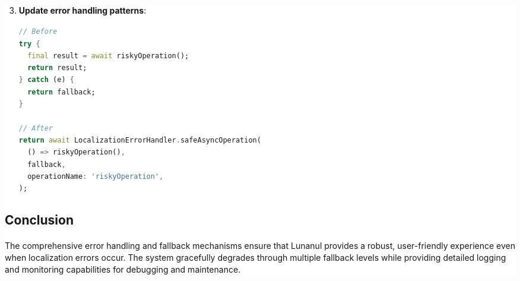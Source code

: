 3. **Update error handling patterns**:
   ```dart
   // Before
   try {
     final result = await riskyOperation();
     return result;
   } catch (e) {
     return fallback;
   }
   
   // After
   return await LocalizationErrorHandler.safeAsyncOperation(
     () => riskyOperation(),
     fallback,
     operationName: 'riskyOperation',
   );
   ```

## Conclusion

The comprehensive error handling and fallback mechanisms ensure that Lunanul provides a robust, user-friendly experience even when localization errors occur. The system gracefully degrades through multiple fallback levels while providing detailed logging and monitoring capabilities for debugging and maintenance.